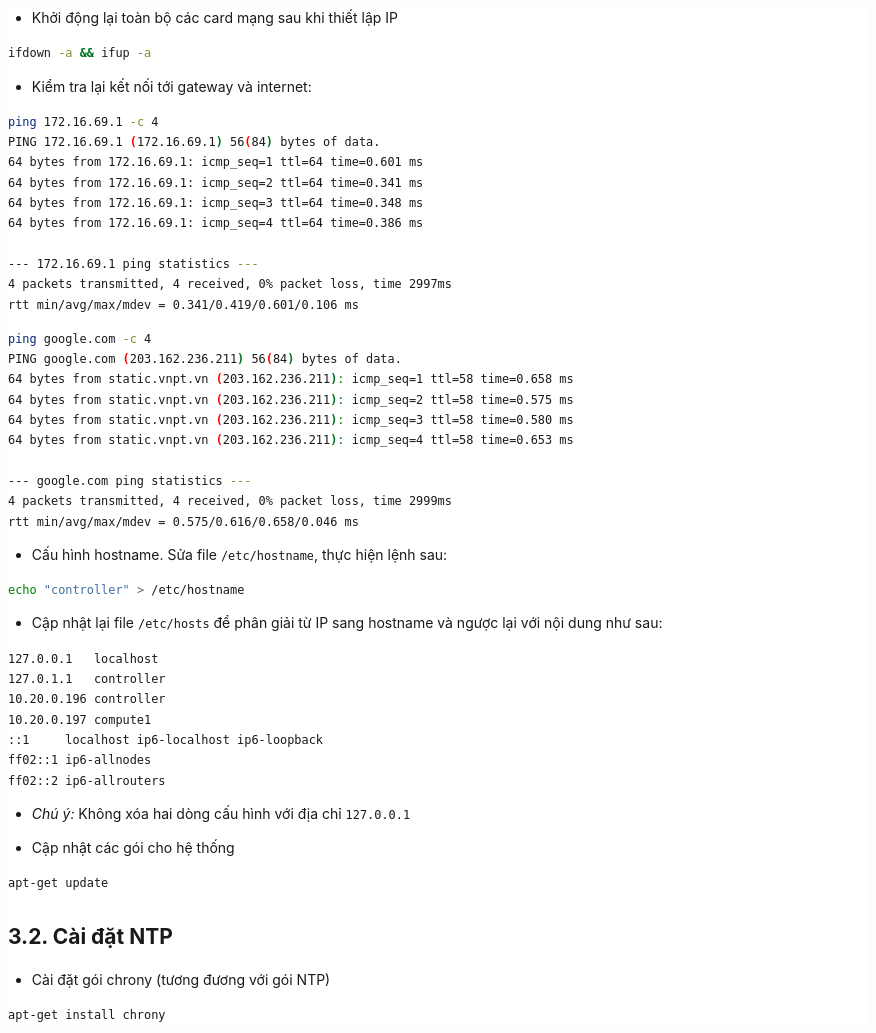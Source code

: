 - Khởi động lại toàn bộ các card mạng sau khi thiết lập IP
```sh
ifdown -a && ifup -a
```

- Kiểm tra lại kết nối tới gateway và internet:
```sh
ping 172.16.69.1 -c 4
PING 172.16.69.1 (172.16.69.1) 56(84) bytes of data.
64 bytes from 172.16.69.1: icmp_seq=1 ttl=64 time=0.601 ms
64 bytes from 172.16.69.1: icmp_seq=2 ttl=64 time=0.341 ms
64 bytes from 172.16.69.1: icmp_seq=3 ttl=64 time=0.348 ms
64 bytes from 172.16.69.1: icmp_seq=4 ttl=64 time=0.386 ms

--- 172.16.69.1 ping statistics ---
4 packets transmitted, 4 received, 0% packet loss, time 2997ms
rtt min/avg/max/mdev = 0.341/0.419/0.601/0.106 ms
```
```sh
ping google.com -c 4
PING google.com (203.162.236.211) 56(84) bytes of data.
64 bytes from static.vnpt.vn (203.162.236.211): icmp_seq=1 ttl=58 time=0.658 ms
64 bytes from static.vnpt.vn (203.162.236.211): icmp_seq=2 ttl=58 time=0.575 ms
64 bytes from static.vnpt.vn (203.162.236.211): icmp_seq=3 ttl=58 time=0.580 ms
64 bytes from static.vnpt.vn (203.162.236.211): icmp_seq=4 ttl=58 time=0.653 ms

--- google.com ping statistics ---
4 packets transmitted, 4 received, 0% packet loss, time 2999ms
rtt min/avg/max/mdev = 0.575/0.616/0.658/0.046 ms
```

- Cấu hình hostname. Sửa file `/etc/hostname`, thực hiện lệnh sau:
```sh
echo "controller" > /etc/hostname
```

- Cập nhật lại file `/etc/hosts` để phân giải từ IP sang hostname và ngược lại với nội dung như sau:
```sh
127.0.0.1   localhost
127.0.1.1   controller
10.20.0.196 controller
10.20.0.197 compute1
::1     localhost ip6-localhost ip6-loopback
ff02::1 ip6-allnodes
ff02::2 ip6-allrouters
```

- *Chú ý:* Không xóa hai dòng cấu hình với địa chỉ `127.0.0.1`

- Cập nhật các gói cho hệ thống
```sh
apt-get update
```

## 3.2. Cài đặt NTP
- Cài đặt gói chrony (tương đương với gói NTP)
```
apt-get install chrony
```
